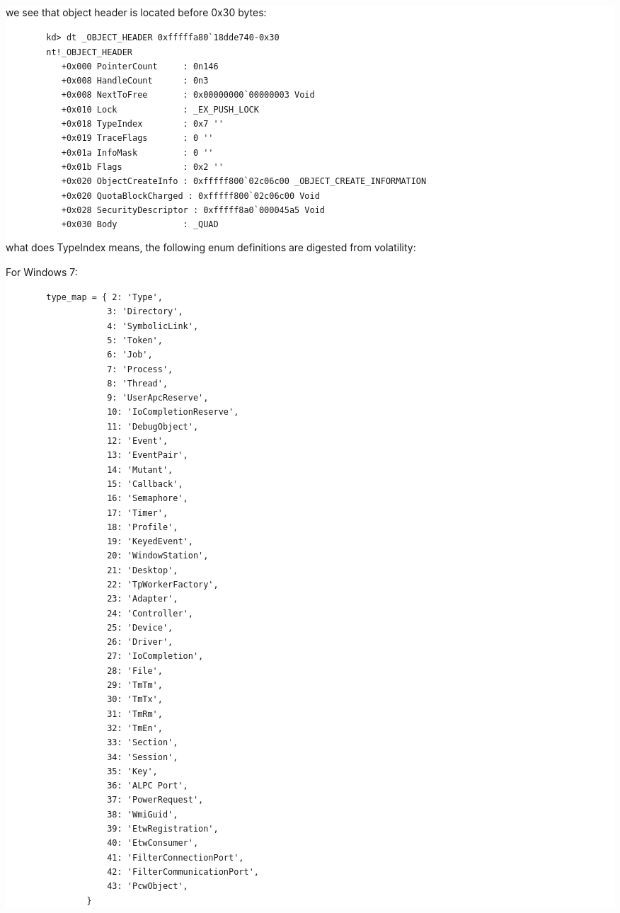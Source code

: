 we see that object header is located before 0x30 bytes:

            kd> dt _OBJECT_HEADER 0xfffffa80`18dde740-0x30
            nt!_OBJECT_HEADER
               +0x000 PointerCount     : 0n146
               +0x008 HandleCount      : 0n3
               +0x008 NextToFree       : 0x00000000`00000003 Void
               +0x010 Lock             : _EX_PUSH_LOCK
               +0x018 TypeIndex        : 0x7 ''
               +0x019 TraceFlags       : 0 ''
               +0x01a InfoMask         : 0 ''
               +0x01b Flags            : 0x2 ''
               +0x020 ObjectCreateInfo : 0xfffff800`02c06c00 _OBJECT_CREATE_INFORMATION
               +0x020 QuotaBlockCharged : 0xfffff800`02c06c00 Void
               +0x028 SecurityDescriptor : 0xfffff8a0`000045a5 Void
               +0x030 Body             : _QUAD

what does TypeIndex means, the following enum definitions are digested from volatility:

For Windows 7:

            type_map = { 2: 'Type',
                        3: 'Directory',
                        4: 'SymbolicLink',
                        5: 'Token',
                        6: 'Job',
                        7: 'Process',
                        8: 'Thread',
                        9: 'UserApcReserve',
                        10: 'IoCompletionReserve',
                        11: 'DebugObject',
                        12: 'Event',
                        13: 'EventPair',
                        14: 'Mutant',
                        15: 'Callback',
                        16: 'Semaphore',
                        17: 'Timer',
                        18: 'Profile',
                        19: 'KeyedEvent',
                        20: 'WindowStation',
                        21: 'Desktop',
                        22: 'TpWorkerFactory',
                        23: 'Adapter',
                        24: 'Controller',
                        25: 'Device',
                        26: 'Driver',
                        27: 'IoCompletion',
                        28: 'File',
                        29: 'TmTm',
                        30: 'TmTx',
                        31: 'TmRm',
                        32: 'TmEn',
                        33: 'Section',
                        34: 'Session',
                        35: 'Key',
                        36: 'ALPC Port',
                        37: 'PowerRequest',
                        38: 'WmiGuid',
                        39: 'EtwRegistration',
                        40: 'EtwConsumer',
                        41: 'FilterConnectionPort',
                        42: 'FilterCommunicationPort',
                        43: 'PcwObject',
                    }
